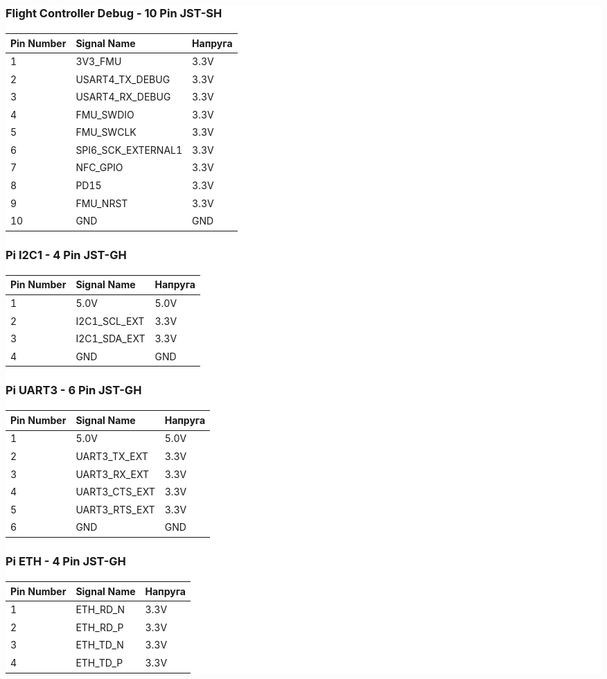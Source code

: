### Flight Controller Debug - 10 Pin JST-SH

| Pin Number | Signal Name                                                  | Напруга              |
| :--------- | :----------------------------------------------------------- | :------------------- |
| 1          | 3V3_FMU                                 | 3.3V |
| 2          | USART4_TX_DEBUG    | 3.3V |
| 3          | USART4_RX_DEBUG    | 3.3V |
| 4          | FMU_SWDIO                               | 3.3V |
| 5          | FMU_SWCLK                               | 3.3V |
| 6          | SPI6_SCK_EXTERNAL1 | 3.3V |
| 7          | NFC_GPIO                                | 3.3V |
| 8          | PD15                                                         | 3.3V |
| 9          | FMU_NRST                                | 3.3V |
| 10         | GND                                                          | GND                  |

### Pi I2C1 - 4 Pin JST-GH

| Pin Number | Signal Name                                            | Напруга              |
| :--------- | :----------------------------------------------------- | :------------------- |
| 1          | 5.0V                                   | 5.0V |
| 2          | I2C1_SCL_EXT | 3.3V |
| 3          | I2C1_SDA_EXT | 3.3V |
| 4          | GND                                                    | GND                  |

### Pi UART3 - 6 Pin JST-GH

| Pin Number | Signal Name                                             | Напруга              |
| :--------- | :------------------------------------------------------ | :------------------- |
| 1          | 5.0V                                    | 5.0V |
| 2          | UART3_TX_EXT  | 3.3V |
| 3          | UART3_RX_EXT  | 3.3V |
| 4          | UART3_CTS_EXT | 3.3V |
| 5          | UART3_RTS_EXT | 3.3V |
| 6          | GND                                                     | GND                  |

### Pi ETH - 4 Pin JST-GH

| Pin Number | Signal Name                                        | Напруга              |
| :--------- | :------------------------------------------------- | :------------------- |
| 1          | ETH_RD_N | 3.3V |
| 2          | ETH_RD_P | 3.3V |
| 3          | ETH_TD_N | 3.3V |
| 4          | ETH_TD_P | 3.3V |
